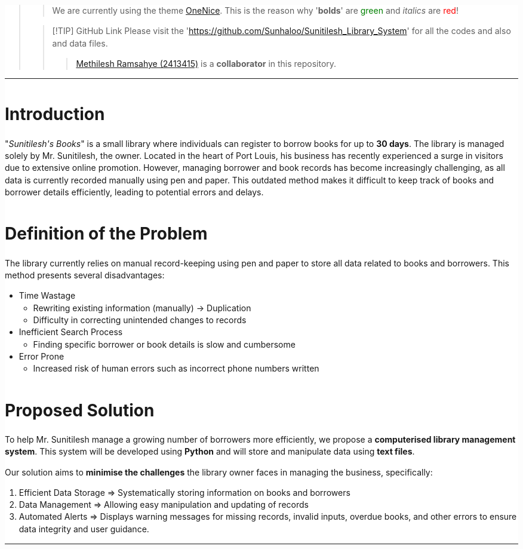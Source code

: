 >>We are currently using the theme [OneNice](https://gitub.com/Sunhaloo/OneNice). This is the reason why '**bolds**' are <span style="color: green;">green</span> and *italics* are <span style="color: red;">red</span>!
>
>>[!TIP] GitHub Link
>>Please visit the 'https://github.com/Sunhaloo/Sunitilesh_Library_System' for all the codes and also and data files.
>>
>>>[Methilesh Ramsahye (2413415)](https://github.com/methileshramsahye) is a **collaborator** in this repository.
>>

---

# Introduction

"*Sunitilesh's Books*" is a small library where individuals can register to borrow books for up to **30 days**. The library is managed solely by Mr. Sunitilesh, the owner. Located in the heart of Port Louis, his business has recently experienced a surge in visitors due to extensive online promotion. However, managing borrower and book records has become increasingly challenging, as all data is currently recorded manually using pen and paper. This outdated method makes it difficult to keep track of books and borrower details efficiently, leading to potential errors and delays.

# Definition of the Problem

The library currently relies on manual record-keeping using pen and paper to store all data related to books and borrowers. This method presents several disadvantages:

- Time Wastage
	- Rewriting existing information (manually) $\rightarrow$ Duplication
	- Difficulty in correcting unintended changes to records
- Inefficient Search Process
	- Finding specific borrower or book details is slow and cumbersome
- Error Prone
	- Increased risk of human errors such as incorrect phone numbers written

# Proposed Solution

To help Mr. Sunitilesh manage a growing number of borrowers more efficiently, we propose a **computerised library management system**. This system will be developed using **Python** and will store and manipulate data using **text files**.

Our solution aims to **minimise the challenges** the library owner faces in managing the business, specifically:

1. Efficient Data Storage $\Rightarrow$ Systematically storing information on books and borrowers
2. Data Management $\Rightarrow$ Allowing easy manipulation and updating of records
3. Automated Alerts $\Rightarrow$ Displays warning messages for missing records, invalid inputs, overdue books, and other errors to ensure data integrity and user guidance.

---
